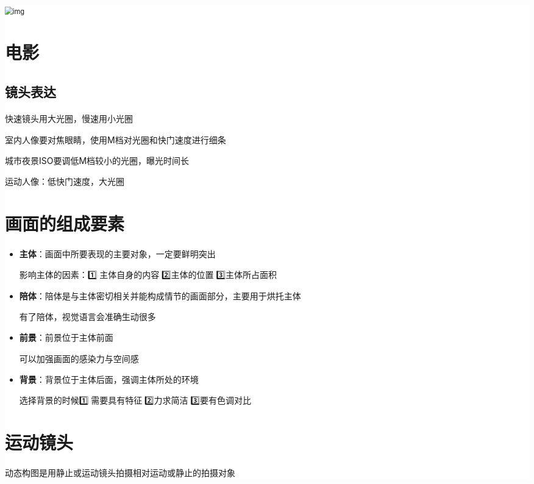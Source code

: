 <img src="https://gimg2.baidu.com/image_search/src=http%3A%2F%2Fstatic.clzg.cn%2Fupload%2Fclzg%2F2020%2F09%2F29%2Fh4f7f10uct.png%3Fclzg_scale%3D850%2C562%26x-oss-process%3Dstyle%2Fclzg_content%26clzg_scale%3D850%2C562&refer=http%3A%2F%2Fstatic.clzg.cn&app=2002&size=f9999,10000&q=a80&n=0&g=0n&fmt=auto?sec=1655973944&t=8f4d50b89048627376cd781953a952a3" alt="img" style="zoom: 80%;" />













# 电影

## 镜头表达







快速镜头用大光圈，慢速用小光圈

室内人像要对焦眼睛，使用M档对光圈和快门速度进行细条

城市夜景ISO要调低M档较小的光圈，曝光时间长

运动人像：低快门速度，大光圈





# 画面的组成要素

- **主体**：画面中所要表现的主要对象，一定要鲜明突出

  影响主体的因素：:one: 主体自身的内容	:two:主体的位置	:three:主体所占面积

- **陪体**：陪体是与主体密切相关并能构成情节的画面部分，主要用于烘托主体

  有了陪体，视觉语言会准确生动很多

- **前景**：前景位于主体前面

  可以加强画面的感染力与空间感

- **背景**：背景位于主体后面，强调主体所处的环境

  选择背景的时候:one:   需要具有特征 :two:力求简洁	:three:要有色调对比

  







# 运动镜头

动态构图是用静止或运动镜头拍摄相对运动或静止的拍摄对象
